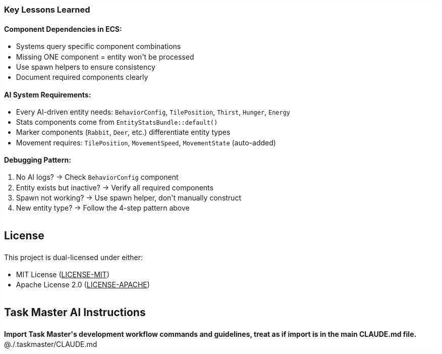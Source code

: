 ### Key Lessons Learned

**Component Dependencies in ECS:**
- Systems query specific component combinations
- Missing ONE component = entity won't be processed
- Use spawn helpers to ensure consistency
- Document required components clearly

**AI System Requirements:**
- Every AI-driven entity needs: `BehaviorConfig`, `TilePosition`, `Thirst`, `Hunger`, `Energy`
- Stats components come from `EntityStatsBundle::default()`
- Marker components (`Rabbit`, `Deer`, etc.) differentiate entity types
- Movement requires: `TilePosition`, `MovementSpeed`, `MovementState` (auto-added)

**Debugging Pattern:**
1. No AI logs? → Check `BehaviorConfig` component
2. Entity exists but inactive? → Verify all required components
3. Spawn not working? → Use spawn helper, don't manually construct
4. New entity type? → Follow the 4-step pattern above

## License

This project is dual-licensed under either:
- MIT License ([LICENSE-MIT](LICENSE-MIT))
- Apache License 2.0 ([LICENSE-APACHE](LICENSE-APACHE))

## Task Master AI Instructions
**Import Task Master's development workflow commands and guidelines, treat as if import is in the main CLAUDE.md file.**
@./.taskmaster/CLAUDE.md
